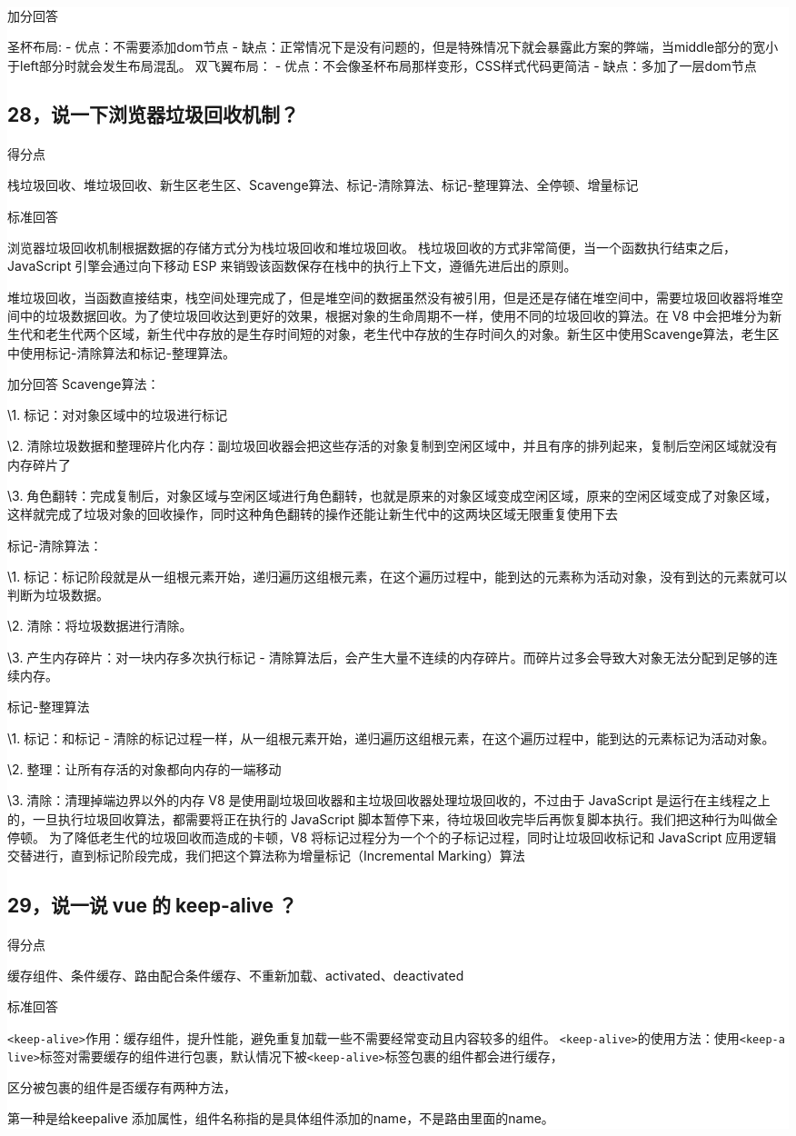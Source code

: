 加分回答

圣杯布局: - 优点：不需要添加dom节点 - 缺点：正常情况下是没有问题的，但是特殊情况下就会暴露此方案的弊端，当middle部分的宽小于left部分时就会发生布局混乱。 双飞翼布局： - 优点：不会像圣杯布局那样变形，CSS样式代码更简洁 - 缺点：多加了一层dom节点

## 28，**说一下浏览器垃圾回收机制？**

得分点

栈垃圾回收、堆垃圾回收、新生区老生区、Scavenge算法、标记-清除算法、标记-整理算法、全停顿、增量标记

标准回答

浏览器垃圾回收机制根据数据的存储方式分为栈垃圾回收和堆垃圾回收。 栈垃圾回收的方式非常简便，当一个函数执行结束之后，JavaScript 引擎会通过向下移动 ESP 来销毁该函数保存在栈中的执行上下文，遵循先进后出的原则。

堆垃圾回收，当函数直接结束，栈空间处理完成了，但是堆空间的数据虽然没有被引用，但是还是存储在堆空间中，需要垃圾回收器将堆空间中的垃圾数据回收。为了使垃圾回收达到更好的效果，根据对象的生命周期不一样，使用不同的垃圾回收的算法。在 V8 中会把堆分为新生代和老生代两个区域，新生代中存放的是生存时间短的对象，老生代中存放的生存时间久的对象。新生区中使用Scavenge算法，老生区中使用标记-清除算法和标记-整理算法。

加分回答 Scavenge算法：

\1. 标记：对对象区域中的垃圾进行标记

\2. 清除垃圾数据和整理碎片化内存：副垃圾回收器会把这些存活的对象复制到空闲区域中，并且有序的排列起来，复制后空闲区域就没有内存碎片了

\3. 角色翻转：完成复制后，对象区域与空闲区域进行角色翻转，也就是原来的对象区域变成空闲区域，原来的空闲区域变成了对象区域，这样就完成了垃圾对象的回收操作，同时这种角色翻转的操作还能让新生代中的这两块区域无限重复使用下去

标记-清除算法：

\1. 标记：标记阶段就是从一组根元素开始，递归遍历这组根元素，在这个遍历过程中，能到达的元素称为活动对象，没有到达的元素就可以判断为垃圾数据。

\2. 清除：将垃圾数据进行清除。

\3. 产生内存碎片：对一块内存多次执行标记 - 清除算法后，会产生大量不连续的内存碎片。而碎片过多会导致大对象无法分配到足够的连续内存。

标记-整理算法

\1. 标记：和标记 - 清除的标记过程一样，从一组根元素开始，递归遍历这组根元素，在这个遍历过程中，能到达的元素标记为活动对象。

\2. 整理：让所有存活的对象都向内存的一端移动

\3. 清除：清理掉端边界以外的内存 V8 是使用副垃圾回收器和主垃圾回收器处理垃圾回收的，不过由于 JavaScript 是运行在主线程之上的，一旦执行垃圾回收算法，都需要将正在执行的 JavaScript 脚本暂停下来，待垃圾回收完毕后再恢复脚本执行。我们把这种行为叫做全停顿。 为了降低老生代的垃圾回收而造成的卡顿，V8 将标记过程分为一个个的子标记过程，同时让垃圾回收标记和 JavaScript 应用逻辑交替进行，直到标记阶段完成，我们把这个算法称为增量标记（Incremental Marking）算法

## 29，**说一说** **vue 的 keep-alive ？**

得分点

缓存组件、条件缓存、路由配合条件缓存、不重新加载、activated、deactivated

标准回答

`<keep-alive>`作用：缓存组件，提升性能，避免重复加载一些不需要经常变动且内容较多的组件。 `<keep-alive>`的使用方法：使用`<keep-alive>`标签对需要缓存的组件进行包裹，默认情况下被`<keep-alive>`标签包裹的组件都会进行缓存，

区分被包裹的组件是否缓存有两种方法，

第一种是给keepalive 添加属性，组件名称指的是具体组件添加的name，不是路由里面的name。
